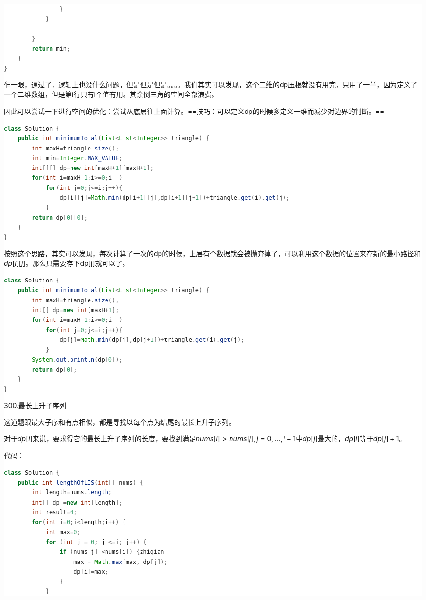 ```java
                }
            }

        }
        return min;
    }
}
```

乍一眼，通过了，逻辑上也没什么问题，但是但是但是。。。。我们其实可以发现，这个二维的dp压根就没有用完，只用了一半，因为定义了一个二维数组，但是第i行只有i个值有用。其余倒三角的空间全部浪费。

因此可以尝试一下进行空间的优化：尝试从底层往上面计算。==技巧：可以定义dp的时候多定义一维而减少对边界的判断。==

```java
class Solution {
    public int minimumTotal(List<List<Integer>> triangle) {
        int maxH=triangle.size();
        int min=Integer.MAX_VALUE;
        int[][] dp=new int[maxH+1][maxH+1];
        for(int i=maxH-1;i>=0;i--)
            for(int j=0;j<=i;j++){
                dp[i][j]=Math.min(dp[i+1][j],dp[i+1][j+1])+triangle.get(i).get(j);
            }
        return dp[0][0];
    }
}
```

按照这个思路，其实可以发现，每次计算了一次的dp的时候，上层有个数据就会被抛弃掉了，可以利用这个数据的位置来存新的最小路径和$dp[i][j]$。那么只需要存下dp[j]就可以了。

```java
class Solution {
    public int minimumTotal(List<List<Integer>> triangle) {
        int maxH=triangle.size();
        int[] dp=new int[maxH+1];
        for(int i=maxH-1;i>=0;i--)
            for(int j=0;j<=i;j++){
                dp[j]=Math.min(dp[j],dp[j+1])+triangle.get(i).get(j);
            }
        System.out.println(dp[0]);
        return dp[0];
    }
}
```

[300.最长上升子序列](https://leetcode-cn.com/problems/longest-increasing-subsequence/solution/zui-chang-shang-sheng-zi-xu-lie-by-leetcode-soluti/)

这道题跟最大子序和有点相似，都是寻找以每个点为结尾的最长上升子序列。

对于$dp[i]$来说，要求得它的最长上升子序列的长度，要找到满足$nums[i]>nums[j],j=0,...,i-1$中$dp[j]$最大的，$dp[i]$等于$dp[j]+1$。

代码：

```java
class Solution {
    public int lengthOfLIS(int[] nums) {
        int length=nums.length;
        int[] dp =new int[length];
        int result=0;
        for(int i=0;i<length;i++) {
            int max=0;
            for (int j = 0; j <=i; j++) {
                if (nums[j] <nums[i]) {zhiqian
                    max = Math.max(max, dp[j]);
                    dp[i]=max;
                }
            }
```